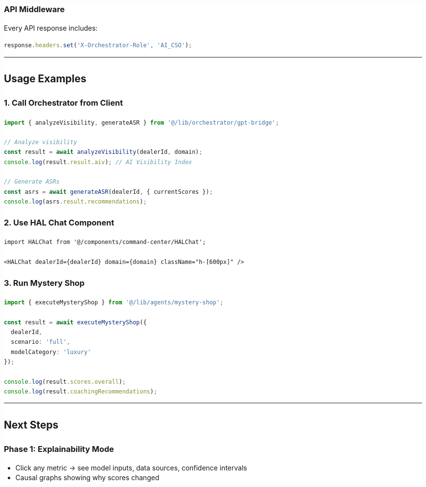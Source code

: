 ### API Middleware

Every API response includes:
```ts
response.headers.set('X-Orchestrator-Role', 'AI_CSO');
```

---

## Usage Examples

### 1. Call Orchestrator from Client

```typescript
import { analyzeVisibility, generateASR } from '@/lib/orchestrator/gpt-bridge';

// Analyze visibility
const result = await analyzeVisibility(dealerId, domain);
console.log(result.result.aiv); // AI Visibility Index

// Generate ASRs
const asrs = await generateASR(dealerId, { currentScores });
console.log(asrs.result.recommendations);
```

### 2. Use HAL Chat Component

```tsx
import HALChat from '@/components/command-center/HALChat';

<HALChat dealerId={dealerId} domain={domain} className="h-[600px]" />
```

### 3. Run Mystery Shop

```typescript
import { executeMysteryShop } from '@/lib/agents/mystery-shop';

const result = await executeMysteryShop({
  dealerId,
  scenario: 'full',
  modelCategory: 'luxury'
});

console.log(result.scores.overall);
console.log(result.coachingRecommendations);
```

---

## Next Steps

### Phase 1: Explainability Mode
- Click any metric → see model inputs, data sources, confidence intervals
- Causal graphs showing why scores changed
